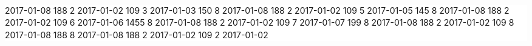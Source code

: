 <td>2017-01-08</td>
<td>188</td>
<td>2</td>
<td>2017-01-02</td>
<td>109</td>
</tr>
<tr>
<td>3</td>
<td>2017-01-03</td>
<td>150</td>
<td>8</td>
<td>2017-01-08</td>
<td>188</td>
<td>2</td>
<td>2017-01-02</td>
<td>109</td>
</tr>
<tr>
<td>5</td>
<td>2017-01-05</td>
<td>145</td>
<td>8</td>
<td>2017-01-08</td>
<td>188</td>
<td>2</td>
<td>2017-01-02</td>
<td>109</td>
</tr>
<tr>
<td>6</td>
<td>2017-01-06</td>
<td>1455</td>
<td>8</td>
<td>2017-01-08</td>
<td>188</td>
<td>2</td>
<td>2017-01-02</td>
<td>109</td>
</tr>
<tr>
<td>7</td>
<td>2017-01-07</td>
<td>199</td>
<td>8</td>
<td>2017-01-08</td>
<td>188</td>
<td>2</td>
<td>2017-01-02</td>
<td>109</td>
</tr>
<tr>
<td>8</td>
<td>2017-01-08</td>
<td>188</td>
<td>8</td>
<td>2017-01-08</td>
<td>188</td>
<td>2</td>
<td>2017-01-02</td>
<td>109</td>
</tr>
<tr>
<td>2</td>
<td>2017-01-02</td>